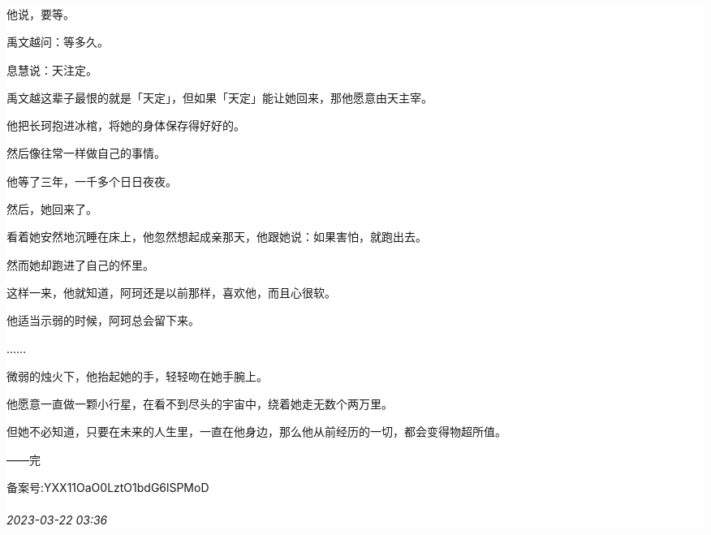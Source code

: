 
他说，要等。


禹文越问：等多久。


息慧说：天注定。


禹文越这辈子最恨的就是「天定」，但如果「天定」能让她回来，那他愿意由天主宰。


他把长珂抱进冰棺，将她的身体保存得好好的。


然后像往常一样做自己的事情。


他等了三年，一千多个日日夜夜。


然后，她回来了。


看着她安然地沉睡在床上，他忽然想起成亲那天，他跟她说：如果害怕，就跑出去。


然而她却跑进了自己的怀里。


这样一来，他就知道，阿珂还是以前那样，喜欢他，而且心很软。


他适当示弱的时候，阿珂总会留下来。


……


微弱的烛火下，他抬起她的手，轻轻吻在她手腕上。


他愿意一直做一颗小行星，在看不到尽头的宇宙中，绕着她走无数个两万里。


但她不必知道，只要在未来的人生里，一直在他身边，那么他从前经历的一切，都会变得物超所值。


——完


备案号:YXX11OaO0LztO1bdG6lSPMoD


###### 2023-03-22 03:36
